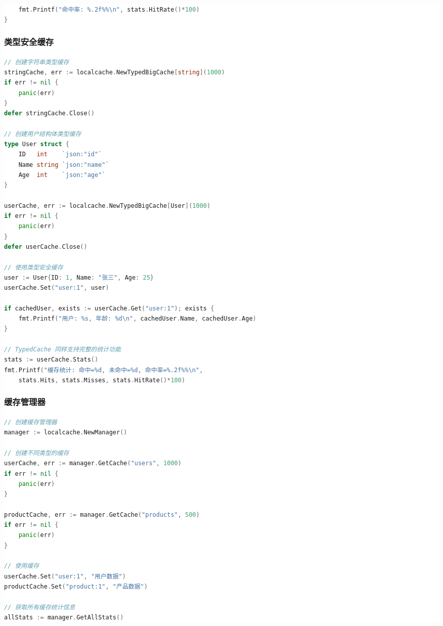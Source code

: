```go
    fmt.Printf("命中率: %.2f%%\n", stats.HitRate()*100)
}
```

### 类型安全缓存

```go
// 创建字符串类型缓存
stringCache, err := localcache.NewTypedBigCache[string](1000)
if err != nil {
    panic(err)
}
defer stringCache.Close()

// 创建用户结构体类型缓存
type User struct {
    ID   int    `json:"id"`
    Name string `json:"name"`
    Age  int    `json:"age"`
}

userCache, err := localcache.NewTypedBigCache[User](1000)
if err != nil {
    panic(err)
}
defer userCache.Close()

// 使用类型安全缓存
user := User{ID: 1, Name: "张三", Age: 25}
userCache.Set("user:1", user)

if cachedUser, exists := userCache.Get("user:1"); exists {
    fmt.Printf("用户: %s, 年龄: %d\n", cachedUser.Name, cachedUser.Age)
}

// TypedCache 同样支持完整的统计功能
stats := userCache.Stats()
fmt.Printf("缓存统计: 命中=%d, 未命中=%d, 命中率=%.2f%%\n",
    stats.Hits, stats.Misses, stats.HitRate()*100)
```

### 缓存管理器

```go
// 创建缓存管理器
manager := localcache.NewManager()

// 创建不同类型的缓存
userCache, err := manager.GetCache("users", 1000)
if err != nil {
    panic(err)
}

productCache, err := manager.GetCache("products", 500)
if err != nil {
    panic(err)
}

// 使用缓存
userCache.Set("user:1", "用户数据")
productCache.Set("product:1", "产品数据")

// 获取所有缓存统计信息
allStats := manager.GetAllStats()
```